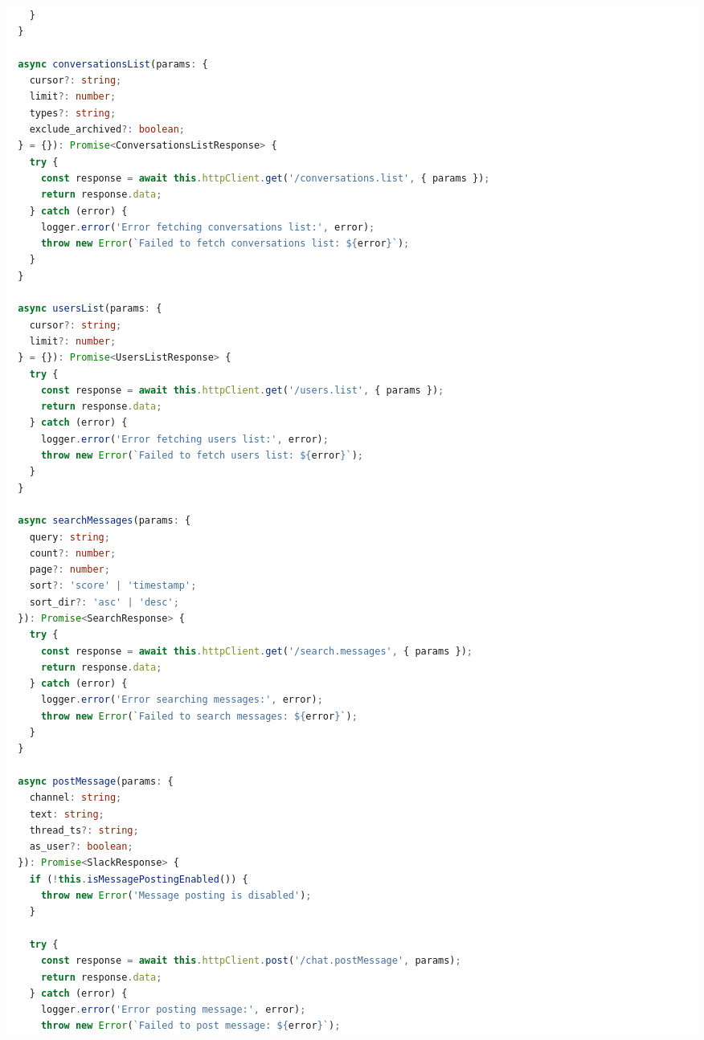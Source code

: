 ```typescript
    }
  }

  async conversationsList(params: {
    cursor?: string;
    limit?: number;
    types?: string;
    exclude_archived?: boolean;
  } = {}): Promise<ConversationsListResponse> {
    try {
      const response = await this.httpClient.get('/conversations.list', { params });
      return response.data;
    } catch (error) {
      logger.error('Error fetching conversations list:', error);
      throw new Error(`Failed to fetch conversations list: ${error}`);
    }
  }

  async usersList(params: {
    cursor?: string;
    limit?: number;
  } = {}): Promise<UsersListResponse> {
    try {
      const response = await this.httpClient.get('/users.list', { params });
      return response.data;
    } catch (error) {
      logger.error('Error fetching users list:', error);
      throw new Error(`Failed to fetch users list: ${error}`);
    }
  }

  async searchMessages(params: {
    query: string;
    count?: number;
    page?: number;
    sort?: 'score' | 'timestamp';
    sort_dir?: 'asc' | 'desc';
  }): Promise<SearchResponse> {
    try {
      const response = await this.httpClient.get('/search.messages', { params });
      return response.data;
    } catch (error) {
      logger.error('Error searching messages:', error);
      throw new Error(`Failed to search messages: ${error}`);
    }
  }

  async postMessage(params: {
    channel: string;
    text: string;
    thread_ts?: string;
    as_user?: boolean;
  }): Promise<SlackResponse> {
    if (!this.isMessagePostingEnabled()) {
      throw new Error('Message posting is disabled');
    }

    try {
      const response = await this.httpClient.post('/chat.postMessage', params);
      return response.data;
    } catch (error) {
      logger.error('Error posting message:', error);
      throw new Error(`Failed to post message: ${error}`);
```